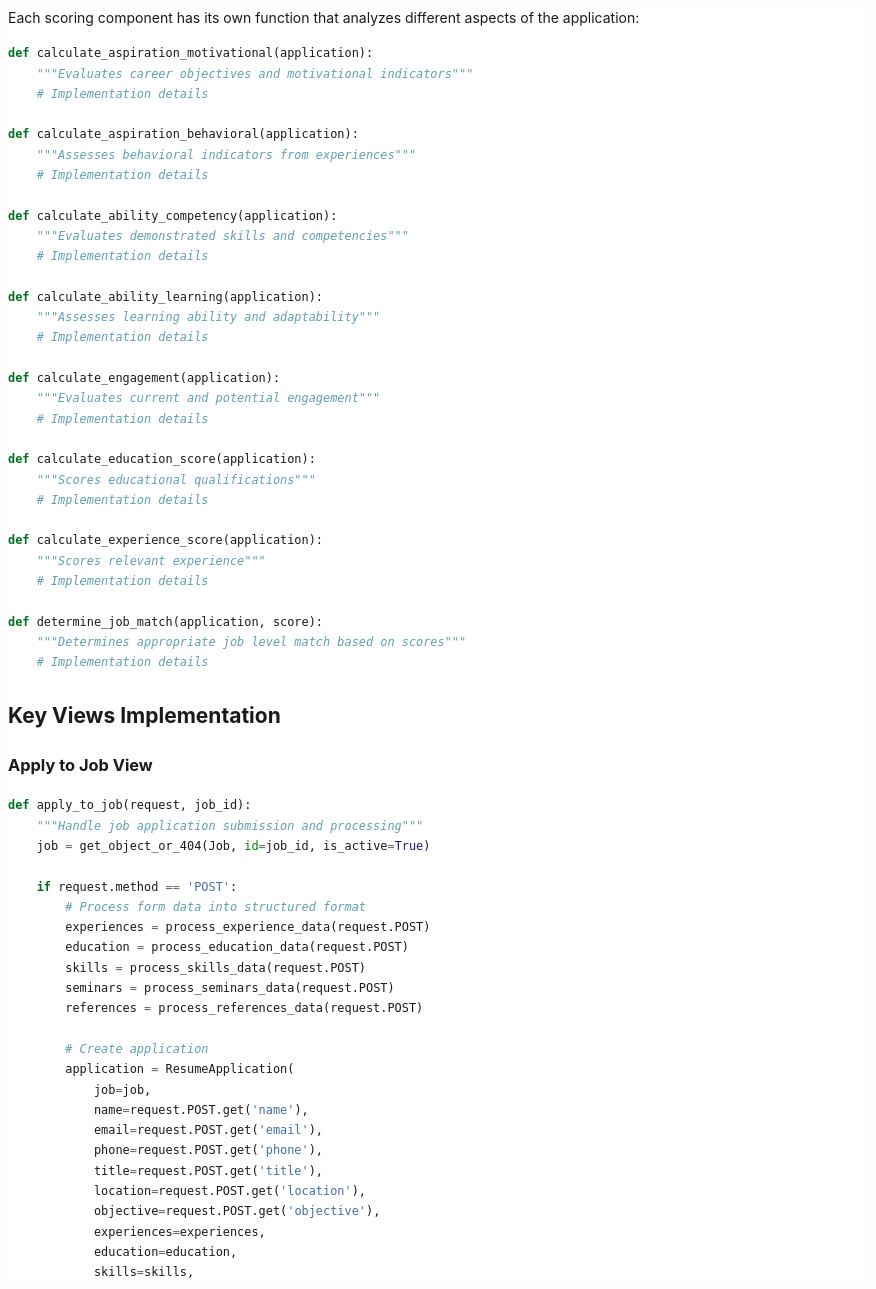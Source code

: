 Each scoring component has its own function that analyzes different aspects of the application:

```python
def calculate_aspiration_motivational(application):
    """Evaluates career objectives and motivational indicators"""
    # Implementation details
    
def calculate_aspiration_behavioral(application):
    """Assesses behavioral indicators from experiences"""
    # Implementation details
    
def calculate_ability_competency(application):
    """Evaluates demonstrated skills and competencies"""
    # Implementation details

def calculate_ability_learning(application):
    """Assesses learning ability and adaptability"""
    # Implementation details
    
def calculate_engagement(application):
    """Evaluates current and potential engagement"""
    # Implementation details
    
def calculate_education_score(application):
    """Scores educational qualifications"""
    # Implementation details
    
def calculate_experience_score(application):
    """Scores relevant experience"""
    # Implementation details

def determine_job_match(application, score):
    """Determines appropriate job level match based on scores"""
    # Implementation details
```

## Key Views Implementation

### Apply to Job View
```python
def apply_to_job(request, job_id):
    """Handle job application submission and processing"""
    job = get_object_or_404(Job, id=job_id, is_active=True)
    
    if request.method == 'POST':
        # Process form data into structured format
        experiences = process_experience_data(request.POST)
        education = process_education_data(request.POST)
        skills = process_skills_data(request.POST)
        seminars = process_seminars_data(request.POST)
        references = process_references_data(request.POST)
        
        # Create application
        application = ResumeApplication(
            job=job,
            name=request.POST.get('name'),
            email=request.POST.get('email'),
            phone=request.POST.get('phone'),
            title=request.POST.get('title'),
            location=request.POST.get('location'),
            objective=request.POST.get('objective'),
            experiences=experiences,
            education=education,
            skills=skills,
```